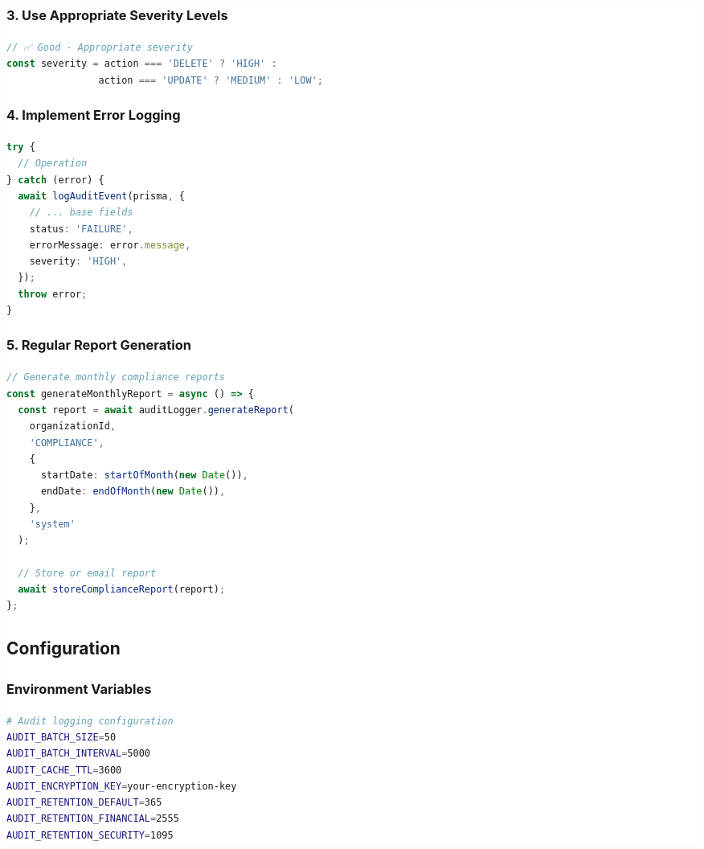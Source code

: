 ### 3. Use Appropriate Severity Levels

```typescript
// ✅ Good - Appropriate severity
const severity = action === 'DELETE' ? 'HIGH' : 
                action === 'UPDATE' ? 'MEDIUM' : 'LOW';
```

### 4. Implement Error Logging

```typescript
try {
  // Operation
} catch (error) {
  await logAuditEvent(prisma, {
    // ... base fields
    status: 'FAILURE',
    errorMessage: error.message,
    severity: 'HIGH',
  });
  throw error;
}
```

### 5. Regular Report Generation

```typescript
// Generate monthly compliance reports
const generateMonthlyReport = async () => {
  const report = await auditLogger.generateReport(
    organizationId,
    'COMPLIANCE',
    {
      startDate: startOfMonth(new Date()),
      endDate: endOfMonth(new Date()),
    },
    'system'
  );
  
  // Store or email report
  await storeComplianceReport(report);
};
```

## Configuration

### Environment Variables

```bash
# Audit logging configuration
AUDIT_BATCH_SIZE=50
AUDIT_BATCH_INTERVAL=5000
AUDIT_CACHE_TTL=3600
AUDIT_ENCRYPTION_KEY=your-encryption-key
AUDIT_RETENTION_DEFAULT=365
AUDIT_RETENTION_FINANCIAL=2555
AUDIT_RETENTION_SECURITY=1095
```
